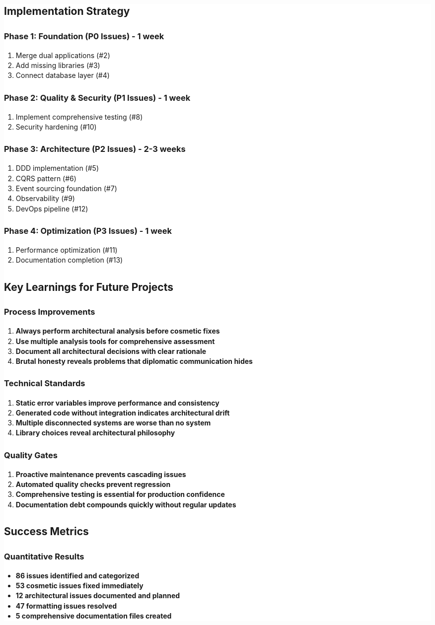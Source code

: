 ## Implementation Strategy

### Phase 1: Foundation (P0 Issues) - 1 week
1. Merge dual applications (#2)
2. Add missing libraries (#3)
3. Connect database layer (#4)

### Phase 2: Quality & Security (P1 Issues) - 1 week  
1. Implement comprehensive testing (#8)
2. Security hardening (#10)

### Phase 3: Architecture (P2 Issues) - 2-3 weeks
1. DDD implementation (#5)
2. CQRS pattern (#6)
3. Event sourcing foundation (#7)
4. Observability (#9)
5. DevOps pipeline (#12)

### Phase 4: Optimization (P3 Issues) - 1 week
1. Performance optimization (#11)
2. Documentation completion (#13)

## Key Learnings for Future Projects

### Process Improvements
1. **Always perform architectural analysis before cosmetic fixes**
2. **Use multiple analysis tools for comprehensive assessment**
3. **Document all architectural decisions with clear rationale**
4. **Brutal honesty reveals problems that diplomatic communication hides**

### Technical Standards
1. **Static error variables improve performance and consistency**
2. **Generated code without integration indicates architectural drift**
3. **Multiple disconnected systems are worse than no system**
4. **Library choices reveal architectural philosophy**

### Quality Gates
1. **Proactive maintenance prevents cascading issues**
2. **Automated quality checks prevent regression**
3. **Comprehensive testing is essential for production confidence**
4. **Documentation debt compounds quickly without regular updates**

## Success Metrics

### Quantitative Results
- **86 issues identified and categorized**
- **53 cosmetic issues fixed immediately**
- **12 architectural issues documented and planned**
- **47 formatting issues resolved**
- **5 comprehensive documentation files created**
